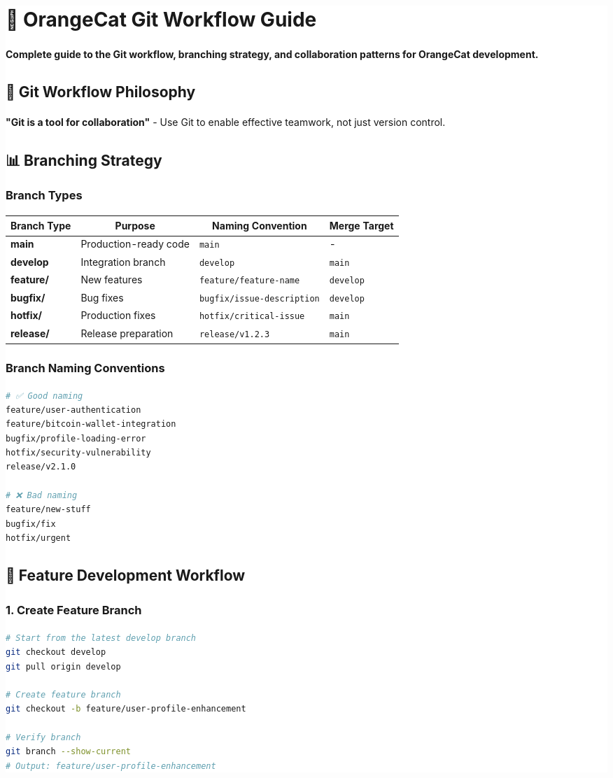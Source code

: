 # 🌿 OrangeCat Git Workflow Guide

**Complete guide to the Git workflow, branching strategy, and collaboration patterns for OrangeCat development.**

## 🎯 Git Workflow Philosophy

**"Git is a tool for collaboration"** - Use Git to enable effective teamwork, not just version control.

## 📊 Branching Strategy

### **Branch Types**

| Branch Type | Purpose | Naming Convention | Merge Target |
|-------------|---------|-------------------|--------------|
| **main** | Production-ready code | `main` | - |
| **develop** | Integration branch | `develop` | `main` |
| **feature/** | New features | `feature/feature-name` | `develop` |
| **bugfix/** | Bug fixes | `bugfix/issue-description` | `develop` |
| **hotfix/** | Production fixes | `hotfix/critical-issue` | `main` |
| **release/** | Release preparation | `release/v1.2.3` | `main` |

### **Branch Naming Conventions**
```bash
# ✅ Good naming
feature/user-authentication
feature/bitcoin-wallet-integration
bugfix/profile-loading-error
hotfix/security-vulnerability
release/v2.1.0

# ❌ Bad naming
feature/new-stuff
bugfix/fix
hotfix/urgent
```

## 🚀 Feature Development Workflow

### **1. Create Feature Branch**
```bash
# Start from the latest develop branch
git checkout develop
git pull origin develop

# Create feature branch
git checkout -b feature/user-profile-enhancement

# Verify branch
git branch --show-current
# Output: feature/user-profile-enhancement
```

